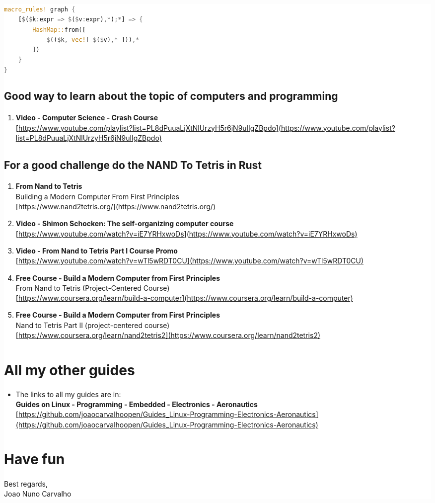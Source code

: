 ```Rust
macro_rules! graph {
    [$($k:expr => $($v:expr),*);*] => {
        HashMap::from([
            $(($k, vec![ $($v),* ])),*
        ])
    }
}
```


## Good way to learn about the topic of computers and programming

1. **Video - Computer Science - Crash Course** <br> 
   [https://www.youtube.com/playlist?list=PL8dPuuaLjXtNlUrzyH5r6jN9ulIgZBpdo](https://www.youtube.com/playlist?list=PL8dPuuaLjXtNlUrzyH5r6jN9ulIgZBpdo)


## For a good challenge do the NAND To Tetris in Rust

1. **From Nand to Tetris** <br>
   Building a Modern Computer From First Principles <br>
   [https://www.nand2tetris.org/](https://www.nand2tetris.org/)

2. **Video - Shimon Schocken: The self-organizing computer course** <br>
   [https://www.youtube.com/watch?v=iE7YRHxwoDs](https://www.youtube.com/watch?v=iE7YRHxwoDs)

3. **Video - From Nand to Tetris Part I Course Promo** <br>
   [https://www.youtube.com/watch?v=wTl5wRDT0CU](https://www.youtube.com/watch?v=wTl5wRDT0CU)

4. **Free Course - Build a Modern Computer from First Principles** <br>
   From Nand to Tetris (Project-Centered Course) <br>
   [https://www.coursera.org/learn/build-a-computer](https://www.coursera.org/learn/build-a-computer)

5. **Free Course - Build a Modern Computer from First Principles** <br>
   Nand to Tetris Part II (project-centered course) <br>
   [https://www.coursera.org/learn/nand2tetris2](https://www.coursera.org/learn/nand2tetris2)


# All my other guides

* The links to all my guides are in: <br>
  **Guides on Linux - Programming - Embedded - Electronics - Aeronautics** <br>
  [https://github.com/joaocarvalhoopen/Guides_Linux-Programming-Electronics-Aeronautics](https://github.com/joaocarvalhoopen/Guides_Linux-Programming-Electronics-Aeronautics)


# Have fun
Best regards, <br>
Joao Nuno Carvalho <br>


